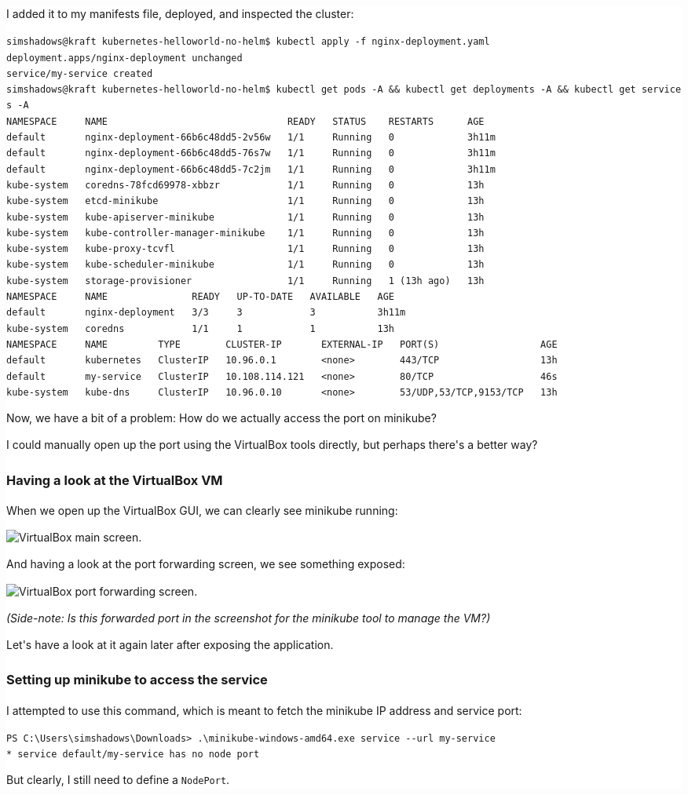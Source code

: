 I added it to my manifests file, deployed, and inspected the cluster:
```
simshadows@kraft kubernetes-helloworld-no-helm$ kubectl apply -f nginx-deployment.yaml
deployment.apps/nginx-deployment unchanged
service/my-service created
simshadows@kraft kubernetes-helloworld-no-helm$ kubectl get pods -A && kubectl get deployments -A && kubectl get services -A
NAMESPACE     NAME                                READY   STATUS    RESTARTS      AGE
default       nginx-deployment-66b6c48dd5-2v56w   1/1     Running   0             3h11m
default       nginx-deployment-66b6c48dd5-76s7w   1/1     Running   0             3h11m
default       nginx-deployment-66b6c48dd5-7c2jm   1/1     Running   0             3h11m
kube-system   coredns-78fcd69978-xbbzr            1/1     Running   0             13h
kube-system   etcd-minikube                       1/1     Running   0             13h
kube-system   kube-apiserver-minikube             1/1     Running   0             13h
kube-system   kube-controller-manager-minikube    1/1     Running   0             13h
kube-system   kube-proxy-tcvfl                    1/1     Running   0             13h
kube-system   kube-scheduler-minikube             1/1     Running   0             13h
kube-system   storage-provisioner                 1/1     Running   1 (13h ago)   13h
NAMESPACE     NAME               READY   UP-TO-DATE   AVAILABLE   AGE
default       nginx-deployment   3/3     3            3           3h11m
kube-system   coredns            1/1     1            1           13h
NAMESPACE     NAME         TYPE        CLUSTER-IP       EXTERNAL-IP   PORT(S)                  AGE
default       kubernetes   ClusterIP   10.96.0.1        <none>        443/TCP                  13h
default       my-service   ClusterIP   10.108.114.121   <none>        80/TCP                   46s
kube-system   kube-dns     ClusterIP   10.96.0.10       <none>        53/UDP,53/TCP,9153/TCP   13h
```

Now, we have a bit of a problem: How do we actually access the port on minikube?

I could manually open up the port using the VirtualBox tools directly, but perhaps there's a better way?

### Having a look at the VirtualBox VM

When we open up the VirtualBox GUI, we can clearly see minikube running:

![VirtualBox main screen.](development-diary-assets/screenshot1-virtualbox-main-screen.png?raw=true "VirtualBox main screen.")

And having a look at the port forwarding screen, we see something exposed:

![VirtualBox port forwarding screen.](development-diary-assets/screenshot2-virtualbox-port-forward-screen.png?raw=true "VirtualBox port forwarding screen.")

*(Side-note: Is this forwarded port in the screenshot for the minikube tool to manage the VM?)*

Let's have a look at it again later after exposing the application.

### Setting up minikube to access the service

I attempted to use this command, which is meant to fetch the minikube IP address and service port:
```
PS C:\Users\simshadows\Downloads> .\minikube-windows-amd64.exe service --url my-service
* service default/my-service has no node port
```

But clearly, I still need to define a `NodePort`.
